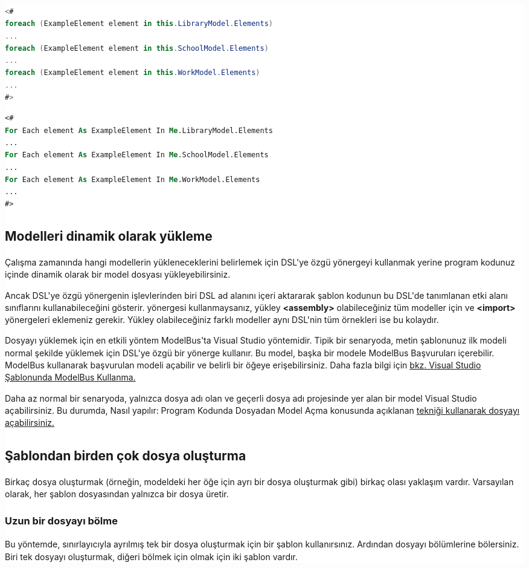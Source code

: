 ```csharp
<#
foreach (ExampleElement element in this.LibraryModel.Elements)
...
foreach (ExampleElement element in this.SchoolModel.Elements)
...
foreach (ExampleElement element in this.WorkModel.Elements)
...
#>
```

```vb
<#
For Each element As ExampleElement In Me.LibraryModel.Elements
...
For Each element As ExampleElement In Me.SchoolModel.Elements
...
For Each element As ExampleElement In Me.WorkModel.Elements
...
#>
```

## <a name="loading-models-dynamically"></a>Modelleri dinamik olarak yükleme
 Çalışma zamanında hangi modellerin yükleneceklerini belirlemek için DSL'ye özgü yönergeyi kullanmak yerine program kodunuz içinde dinamik olarak bir model dosyası yükleyebilirsiniz.

 Ancak DSL'ye özgü yönergenin işlevlerinden biri DSL ad alanını içeri aktararak şablon kodunun bu DSL'de tanımlanan etki alanı sınıflarını kullanabileceğini gösterir. yönergesi kullanmaysanız, yükley **\<assembly>** olabileceğiniz tüm modeller için ve **\<import>** yönergeleri eklemeniz gerekir. Yükley olabileceğiniz farklı modeller aynı DSL'nin tüm örnekleri ise bu kolaydır.

 Dosyayı yüklemek için en etkili yöntem ModelBus'ta Visual Studio yöntemidir. Tipik bir senaryoda, metin şablonunuz ilk modeli normal şekilde yüklemek için DSL'ye özgü bir yönerge kullanır. Bu model, başka bir modele ModelBus Başvuruları içerebilir. ModelBus kullanarak başvurulan modeli açabilir ve belirli bir öğeye erişebilirsiniz. Daha fazla bilgi için [bkz. Visual Studio Şablonunda ModelBus Kullanma.](../modeling/using-visual-studio-modelbus-in-a-text-template.md)

 Daha az normal bir senaryoda, yalnızca dosya adı olan ve geçerli dosya adı projesinde yer alan bir model Visual Studio açabilirsiniz. Bu durumda, Nasıl yapılır: Program Kodunda Dosyadan Model Açma konusunda açıklanan [tekniği kullanarak dosyayı açabilirsiniz.](../modeling/how-to-open-a-model-from-file-in-program-code.md)

## <a name="generating-multiple-files-from-a-template"></a>Şablondan birden çok dosya oluşturma
 Birkaç dosya oluşturmak (örneğin, modeldeki her öğe için ayrı bir dosya oluşturmak gibi) birkaç olası yaklaşım vardır. Varsayılan olarak, her şablon dosyasından yalnızca bir dosya üretir.

### <a name="splitting-a-long-file"></a>Uzun bir dosyayı bölme
 Bu yöntemde, sınırlayıcıyla ayrılmış tek bir dosya oluşturmak için bir şablon kullanırsınız. Ardından dosyayı bölümlerine bölersiniz. Biri tek dosyayı oluşturmak, diğeri bölmek için olmak için iki şablon vardır.
